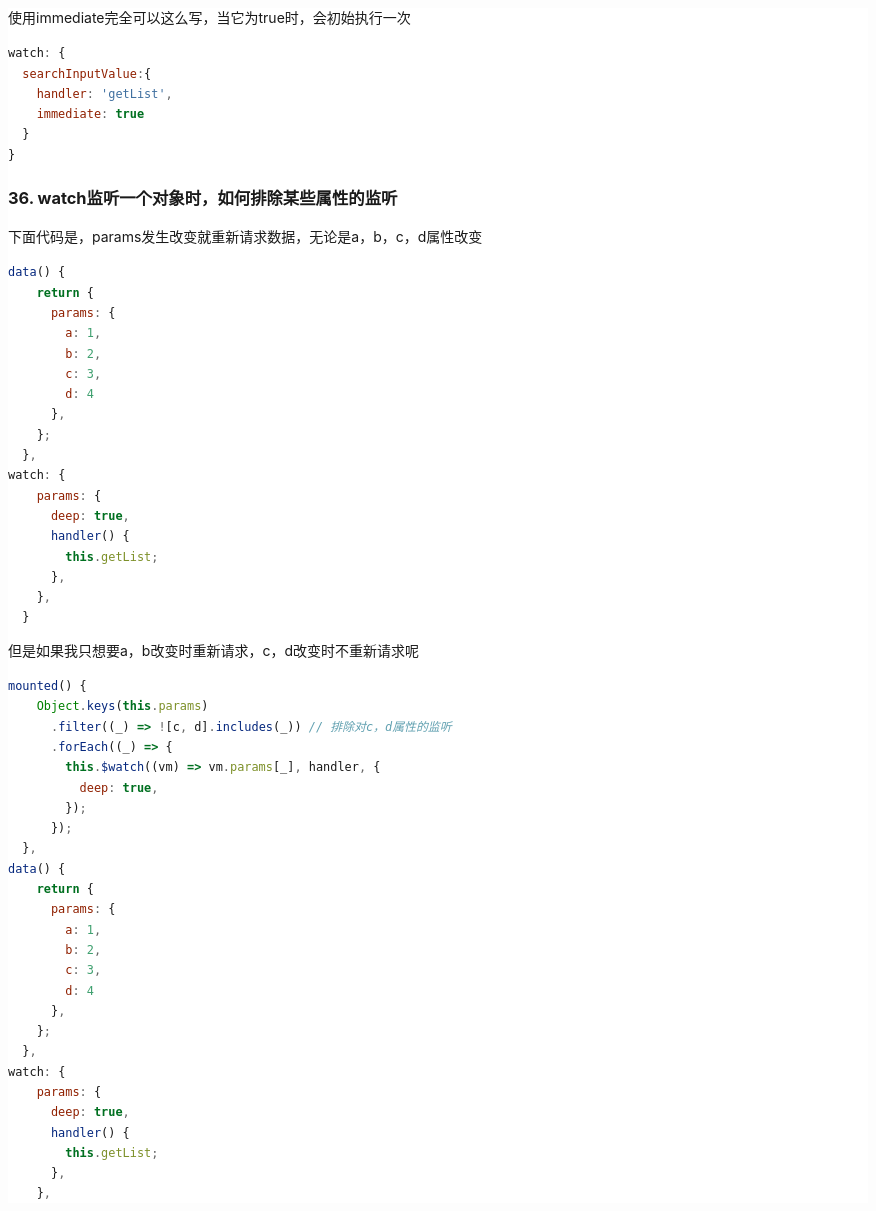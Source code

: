 使用immediate完全可以这么写，当它为true时，会初始执行一次

```js
watch: {
  searchInputValue:{
    handler: 'getList',
    immediate: true
  }
}

```

### 36. watch监听一个对象时，如何排除某些属性的监听

下面代码是，params发生改变就重新请求数据，无论是a，b，c，d属性改变

```js
data() {
    return {
      params: {
        a: 1,
        b: 2,
        c: 3,
        d: 4
      },
    };
  },
watch: {
    params: {
      deep: true,
      handler() {
        this.getList;
      },
    },
  }

```

但是如果我只想要a，b改变时重新请求，c，d改变时不重新请求呢

```js
mounted() {
    Object.keys(this.params)
      .filter((_) => ![c, d].includes(_)) // 排除对c，d属性的监听
      .forEach((_) => {
        this.$watch((vm) => vm.params[_], handler, {
          deep: true,
        });
      });
  },
data() {
    return {
      params: {
        a: 1,
        b: 2,
        c: 3,
        d: 4
      },
    };
  },
watch: {
    params: {
      deep: true,
      handler() {
        this.getList;
      },
    },
```